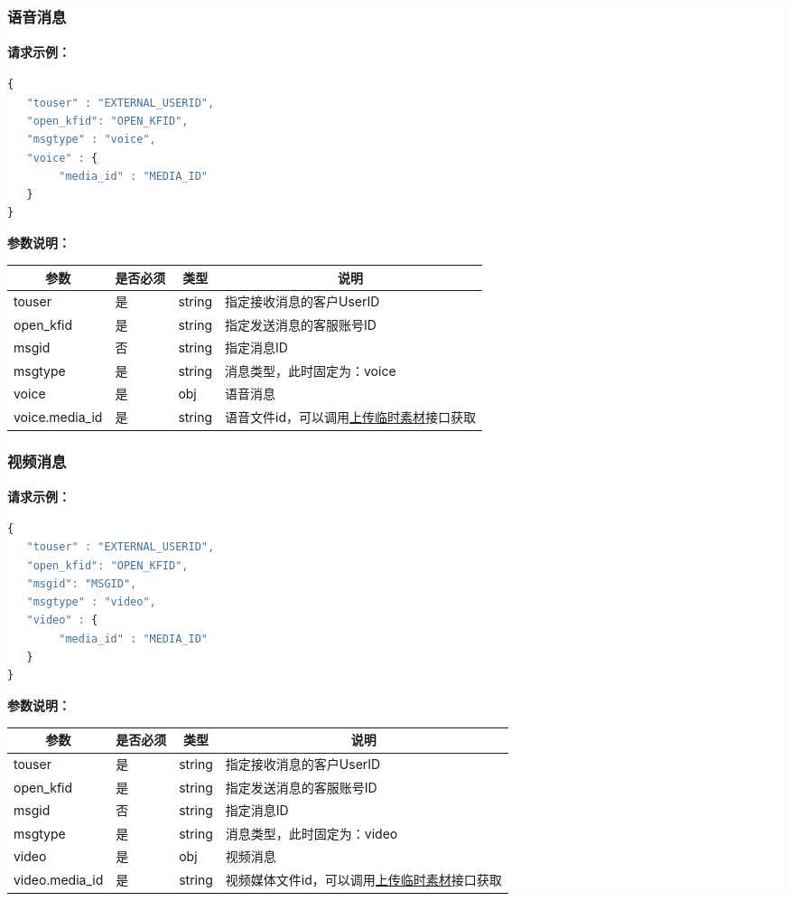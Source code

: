 ### 语音消息

**请求示例：**

```javascript
{
   "touser" : "EXTERNAL_USERID",
   "open_kfid": "OPEN_KFID",
   "msgtype" : "voice",
   "voice" : {
        "media_id" : "MEDIA_ID"
   }
}
```

**参数说明：**

| 参数           | 是否必须 | 类型   | 说明                                                         |
| -------------- | -------- | ------ | ------------------------------------------------------------ |
| touser         | 是       | string | 指定接收消息的客户UserID                                     |
| open_kfid      | 是       | string | 指定发送消息的客服账号ID                                     |
| msgid          | 否       | string | 指定消息ID                                                   |
| msgtype        | 是       | string | 消息类型，此时固定为：voice                                  |
| voice          | 是       | obj    | 语音消息                                                     |
| voice.media_id | 是       | string | 语音文件id，可以调用[上传临时素材](https://kf.weixin.qq.com/api/doc/path/94744#25551)接口获取 |

### 视频消息

**请求示例：**

```javascript
{
   "touser" : "EXTERNAL_USERID",
   "open_kfid": "OPEN_KFID",
   "msgid": "MSGID",
   "msgtype" : "video",
   "video" : {
        "media_id" : "MEDIA_ID"
   }
}
```

**参数说明：**

| 参数           | 是否必须 | 类型   | 说明                                                         |
| -------------- | -------- | ------ | ------------------------------------------------------------ |
| touser         | 是       | string | 指定接收消息的客户UserID                                     |
| open_kfid      | 是       | string | 指定发送消息的客服账号ID                                     |
| msgid          | 否       | string | 指定消息ID                                                   |
| msgtype        | 是       | string | 消息类型，此时固定为：video                                  |
| video          | 是       | obj    | 视频消息                                                     |
| video.media_id | 是       | string | 视频媒体文件id，可以调用[上传临时素材](https://kf.weixin.qq.com/api/doc/path/94744#25551)接口获取 |
